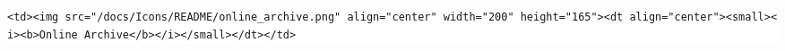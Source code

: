     <td><img src="/docs/Icons/README/online_archive.png" align="center" width="200" height="165"><dt align="center"><small><i><b>Online Archive</b></i></small></dt></td>